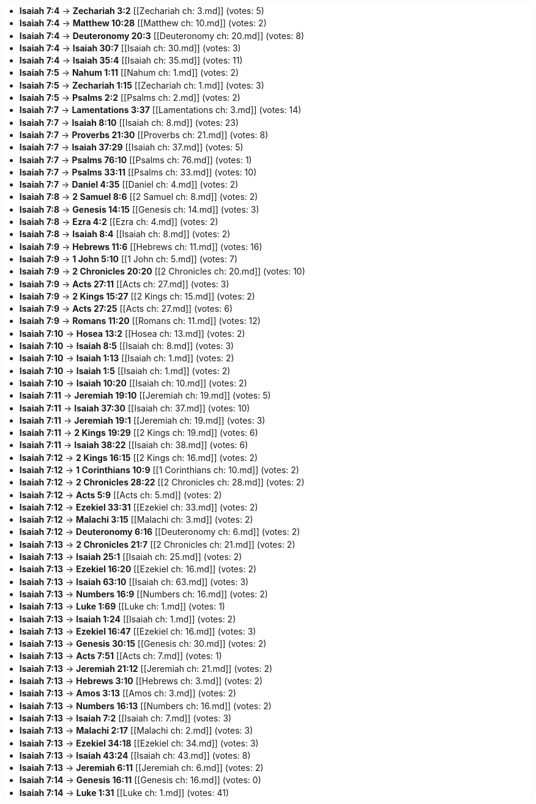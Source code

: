 - **Isaiah 7:4** → **Zechariah 3:2** [[Zechariah ch: 3.md]] (votes: 5)
- **Isaiah 7:4** → **Matthew 10:28** [[Matthew ch: 10.md]] (votes: 2)
- **Isaiah 7:4** → **Deuteronomy 20:3** [[Deuteronomy ch: 20.md]] (votes: 8)
- **Isaiah 7:4** → **Isaiah 30:7** [[Isaiah ch: 30.md]] (votes: 3)
- **Isaiah 7:4** → **Isaiah 35:4** [[Isaiah ch: 35.md]] (votes: 11)
- **Isaiah 7:5** → **Nahum 1:11** [[Nahum ch: 1.md]] (votes: 2)
- **Isaiah 7:5** → **Zechariah 1:15** [[Zechariah ch: 1.md]] (votes: 3)
- **Isaiah 7:5** → **Psalms 2:2** [[Psalms ch: 2.md]] (votes: 2)
- **Isaiah 7:7** → **Lamentations 3:37** [[Lamentations ch: 3.md]] (votes: 14)
- **Isaiah 7:7** → **Isaiah 8:10** [[Isaiah ch: 8.md]] (votes: 23)
- **Isaiah 7:7** → **Proverbs 21:30** [[Proverbs ch: 21.md]] (votes: 8)
- **Isaiah 7:7** → **Isaiah 37:29** [[Isaiah ch: 37.md]] (votes: 5)
- **Isaiah 7:7** → **Psalms 76:10** [[Psalms ch: 76.md]] (votes: 1)
- **Isaiah 7:7** → **Psalms 33:11** [[Psalms ch: 33.md]] (votes: 10)
- **Isaiah 7:7** → **Daniel 4:35** [[Daniel ch: 4.md]] (votes: 2)
- **Isaiah 7:8** → **2 Samuel 8:6** [[2 Samuel ch: 8.md]] (votes: 2)
- **Isaiah 7:8** → **Genesis 14:15** [[Genesis ch: 14.md]] (votes: 3)
- **Isaiah 7:8** → **Ezra 4:2** [[Ezra ch: 4.md]] (votes: 2)
- **Isaiah 7:8** → **Isaiah 8:4** [[Isaiah ch: 8.md]] (votes: 2)
- **Isaiah 7:9** → **Hebrews 11:6** [[Hebrews ch: 11.md]] (votes: 16)
- **Isaiah 7:9** → **1 John 5:10** [[1 John ch: 5.md]] (votes: 7)
- **Isaiah 7:9** → **2 Chronicles 20:20** [[2 Chronicles ch: 20.md]] (votes: 10)
- **Isaiah 7:9** → **Acts 27:11** [[Acts ch: 27.md]] (votes: 3)
- **Isaiah 7:9** → **2 Kings 15:27** [[2 Kings ch: 15.md]] (votes: 2)
- **Isaiah 7:9** → **Acts 27:25** [[Acts ch: 27.md]] (votes: 6)
- **Isaiah 7:9** → **Romans 11:20** [[Romans ch: 11.md]] (votes: 12)
- **Isaiah 7:10** → **Hosea 13:2** [[Hosea ch: 13.md]] (votes: 2)
- **Isaiah 7:10** → **Isaiah 8:5** [[Isaiah ch: 8.md]] (votes: 3)
- **Isaiah 7:10** → **Isaiah 1:13** [[Isaiah ch: 1.md]] (votes: 2)
- **Isaiah 7:10** → **Isaiah 1:5** [[Isaiah ch: 1.md]] (votes: 2)
- **Isaiah 7:10** → **Isaiah 10:20** [[Isaiah ch: 10.md]] (votes: 2)
- **Isaiah 7:11** → **Jeremiah 19:10** [[Jeremiah ch: 19.md]] (votes: 5)
- **Isaiah 7:11** → **Isaiah 37:30** [[Isaiah ch: 37.md]] (votes: 10)
- **Isaiah 7:11** → **Jeremiah 19:1** [[Jeremiah ch: 19.md]] (votes: 3)
- **Isaiah 7:11** → **2 Kings 19:29** [[2 Kings ch: 19.md]] (votes: 6)
- **Isaiah 7:11** → **Isaiah 38:22** [[Isaiah ch: 38.md]] (votes: 6)
- **Isaiah 7:12** → **2 Kings 16:15** [[2 Kings ch: 16.md]] (votes: 2)
- **Isaiah 7:12** → **1 Corinthians 10:9** [[1 Corinthians ch: 10.md]] (votes: 2)
- **Isaiah 7:12** → **2 Chronicles 28:22** [[2 Chronicles ch: 28.md]] (votes: 2)
- **Isaiah 7:12** → **Acts 5:9** [[Acts ch: 5.md]] (votes: 2)
- **Isaiah 7:12** → **Ezekiel 33:31** [[Ezekiel ch: 33.md]] (votes: 2)
- **Isaiah 7:12** → **Malachi 3:15** [[Malachi ch: 3.md]] (votes: 2)
- **Isaiah 7:12** → **Deuteronomy 6:16** [[Deuteronomy ch: 6.md]] (votes: 2)
- **Isaiah 7:13** → **2 Chronicles 21:7** [[2 Chronicles ch: 21.md]] (votes: 2)
- **Isaiah 7:13** → **Isaiah 25:1** [[Isaiah ch: 25.md]] (votes: 2)
- **Isaiah 7:13** → **Ezekiel 16:20** [[Ezekiel ch: 16.md]] (votes: 2)
- **Isaiah 7:13** → **Isaiah 63:10** [[Isaiah ch: 63.md]] (votes: 3)
- **Isaiah 7:13** → **Numbers 16:9** [[Numbers ch: 16.md]] (votes: 2)
- **Isaiah 7:13** → **Luke 1:69** [[Luke ch: 1.md]] (votes: 1)
- **Isaiah 7:13** → **Isaiah 1:24** [[Isaiah ch: 1.md]] (votes: 2)
- **Isaiah 7:13** → **Ezekiel 16:47** [[Ezekiel ch: 16.md]] (votes: 3)
- **Isaiah 7:13** → **Genesis 30:15** [[Genesis ch: 30.md]] (votes: 2)
- **Isaiah 7:13** → **Acts 7:51** [[Acts ch: 7.md]] (votes: 1)
- **Isaiah 7:13** → **Jeremiah 21:12** [[Jeremiah ch: 21.md]] (votes: 2)
- **Isaiah 7:13** → **Hebrews 3:10** [[Hebrews ch: 3.md]] (votes: 2)
- **Isaiah 7:13** → **Amos 3:13** [[Amos ch: 3.md]] (votes: 2)
- **Isaiah 7:13** → **Numbers 16:13** [[Numbers ch: 16.md]] (votes: 2)
- **Isaiah 7:13** → **Isaiah 7:2** [[Isaiah ch: 7.md]] (votes: 3)
- **Isaiah 7:13** → **Malachi 2:17** [[Malachi ch: 2.md]] (votes: 3)
- **Isaiah 7:13** → **Ezekiel 34:18** [[Ezekiel ch: 34.md]] (votes: 3)
- **Isaiah 7:13** → **Isaiah 43:24** [[Isaiah ch: 43.md]] (votes: 8)
- **Isaiah 7:13** → **Jeremiah 6:11** [[Jeremiah ch: 6.md]] (votes: 2)
- **Isaiah 7:14** → **Genesis 16:11** [[Genesis ch: 16.md]] (votes: 0)
- **Isaiah 7:14** → **Luke 1:31** [[Luke ch: 1.md]] (votes: 41)